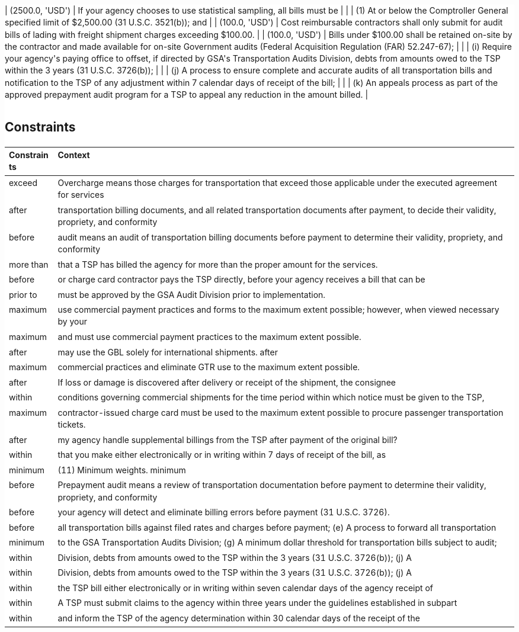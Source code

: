 | (2500.0, 'USD') | If your agency chooses to use statistical sampling, all bills must be                                                                                                                                |
|                 |                   (1) At or below the Comptroller General specified limit of $2,500.00 (31 U.S.C. 3521(b)); and                                                                                      |
| (100.0, 'USD')  | Cost reimbursable contractors shall only submit for audit bills of lading with freight shipment charges exceeding $100.00.                                                                           |
| (100.0, 'USD')  | Bills under $100.00 shall be retained on-site by the contractor and made available for on-site Government audits (Federal Acquisition Regulation (FAR) 52.247-67);                                   |
|                 |                   (i) Require your agency's paying office to offset, if directed by GSA's Transportation Audits Division, debts from amounts owed to the TSP within the 3 years (31 U.S.C. 3726(b)); |
|                 |                   (j) A process to ensure complete and accurate audits of all transportation bills and notification to the TSP of any adjustment within 7 calendar days of receipt of the bill;      |
|                 |                   (k) An appeals process as part of the approved prepayment audit program for a TSP to appeal any reduction in the amount billed.                                                    |


## Constraints

| Constraints   | Context                                                                                                                                       |
|:--------------|:----------------------------------------------------------------------------------------------------------------------------------------------|
| exceed        | Overcharge means those charges for transportation that  exceed those applicable under the executed agreement for services                     |
| after         | transportation billing documents, and all related transportation documents after payment, to decide their validity, propriety, and conformity |
| before        | audit means an audit of transportation billing documents before payment to determine their validity, propriety, and conformity                |
| more than     | that a TSP has billed the agency for more than  the proper amount for the services.                                                           |
| before        | or charge card contractor pays the TSP directly, before your agency receives a bill that can be                                               |
| prior to      | must be approved by the GSA Audit Division prior to  implementation.                                                                          |
| maximum       | use commercial payment practices and forms to the maximum extent possible; however, when viewed necessary by your                             |
| maximum       | and must use commercial payment practices to the maximum  extent possible.                                                                    |
| after         | may use the GBL solely for international shipments. after                                                                                     |
| maximum       | commercial practices and eliminate GTR use to the maximum  extent possible.                                                                   |
| after         | If loss or damage is discovered  after delivery or receipt of the shipment, the consignee                                                     |
| within        | conditions governing commercial shipments for the time period within which notice must be given to the TSP,                                   |
| maximum       | contractor-issued charge card must be used to the maximum  extent possible to procure passenger transportation tickets.                       |
| after         | my agency handle supplemental billings from the TSP after  payment of the original bill?                                                      |
| within        | that you make either electronically or in writing within 7 days of receipt of the bill, as                                                    |
| minimum       | (11) Minimum weights. minimum                                                                                                                 |
| before        | Prepayment audit means a review of transportation documentation  before payment to determine their validity, propriety, and conformity        |
| before        | your agency will detect and eliminate billing errors before  payment (31 U.S.C. 3726).                                                        |
| before        | all transportation bills against filed rates and charges before payment; (e) A process to forward all transportation                          |
| minimum       | to the GSA Transportation Audits Division; (g) A minimum dollar threshold for transportation bills subject to audit;                          |
| within        | Division, debts from amounts owed to the TSP within the 3 years (31 U.S.C. 3726(b)); (j) A                                                    |
| within        | Division, debts from amounts owed to the TSP within the 3 years (31 U.S.C. 3726(b)); (j) A                                                    |
| within        | the TSP bill either electronically or in writing within seven calendar days of the agency receipt of                                          |
| within        | A TSP must submit claims to the agency within three years under the guidelines established in subpart                                         |
| within        | and inform the TSP of the agency determination within 30 calendar days of the receipt of the                                                  |